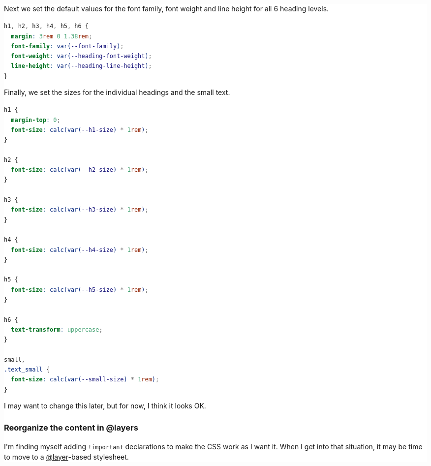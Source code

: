 Next we set the default values for the font family, font weight and line height for all 6 heading levels.

```css
h1, h2, h3, h4, h5, h6 {
  margin: 3rem 0 1.38rem;
  font-family: var(--font-family);
  font-weight: var(--heading-font-weight);
  line-height: var(--heading-line-height);
}
```

Finally, we set the sizes for the individual headings and the small text.

```css
h1 {
  margin-top: 0;
  font-size: calc(var(--h1-size) * 1rem);
}

h2 {
  font-size: calc(var(--h2-size) * 1rem);
}

h3 {
  font-size: calc(var(--h3-size) * 1rem);
}

h4 {
  font-size: calc(var(--h4-size) * 1rem);
}

h5 {
  font-size: calc(var(--h5-size) * 1rem);
}

h6 {
  text-transform: uppercase;
}

small,
.text_small {
  font-size: calc(var(--small-size) * 1rem);
}
```

I may want to change this later, but for now, I think it looks OK.

### Reorganize the content in @layers

I'm finding myself adding `!important` declarations to make the CSS work as I want it. When I get into that situation, it may be time to move to a [@layer](https://developer.mozilla.org/en-US/docs/Web/CSS/@layer)-based stylesheet.
